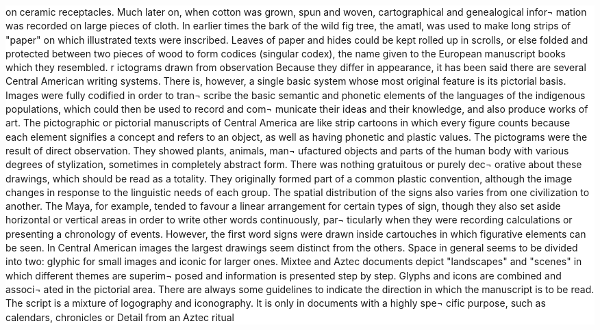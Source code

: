 on ceramic receptacles.
Much later on, when cotton was grown, spun
and woven, cartographical and genealogical infor¬
mation was recorded on large pieces of cloth.
In earlier times the bark of the wild fig tree, the
amatl, was used to make long strips of "paper" on
which illustrated texts were inscribed. Leaves of
paper and hides could be kept rolled up in scrolls,
or else folded and protected between two pieces
of wood to form codices (singular codex), the
name given to the European manuscript books
which they resembled.
r ictograms drawn from observation
Because they differ in appearance, it has been
said there are several Central American writing
systems. There is, however, a single basic system
whose most original feature is its pictorial basis.
Images were fully codified in order to tran¬
scribe the basic semantic and phonetic elements
of the languages of the indigenous populations,
which could then be used to record and com¬
municate their ideas and their knowledge, and
also produce works of art.
The pictographic or pictorial manuscripts
of Central America are like strip cartoons in
which every figure counts because each element
signifies a concept and refers to an object, as
well as having phonetic and plastic values.
The pictograms were the result of direct
observation. They showed plants, animals, man¬
ufactured objects and parts of the human body
with various degrees of stylization, sometimes
in completely abstract form.
There was nothing gratuitous or purely dec¬
orative about these drawings, which should be
read as a totality. They originally formed part of
a common plastic convention, although the
image changes in response to the linguistic needs
of each group.
The spatial distribution of the signs also
varies from one civilization to another. The
Maya, for example, tended to favour a linear
arrangement for certain types of sign, though
they also set aside horizontal or vertical areas in
order to write other words continuously, par¬
ticularly when they were recording calculations
or presenting a chronology of events.
However, the first word signs were drawn
inside cartouches in which figurative elements can
be seen. In Central American images the largest
drawings seem distinct from the others. Space in
general seems to be divided into two: glyphic
for small images and iconic for larger ones. Mixtee
and Aztec documents depict "landscapes" and
"scenes" in which different themes are superim¬
posed and information is presented step by step.
Glyphs and icons are combined and associ¬
ated in the pictorial area. There are always some
guidelines to indicate the direction in which the
manuscript is to be read. The script is a mixture
of logography and iconography.
It is only in documents with a highly spe¬
cific purpose, such as calendars, chronicles or
Detail from an Aztec ritual